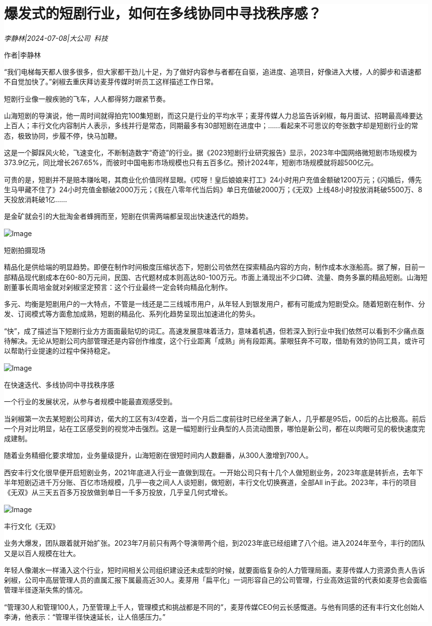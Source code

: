 # 爆发式的短剧行业，如何在多线协同中寻找秩序感？

*李静林|2024-07-08|大公司 
                                                科技*

作者|李静林

“我们电梯每天都人很多很多，但大家都干劲儿十足，为了做好内容参与者都在自驱，追进度、追项目，好像进入大楼，人的脚步和语速都不自觉加快了。”剁椒去重庆拜访麦芽传媒时听员工这样描述工作日常。

短剧行业像一艘疾驰的飞车，人人都得努力跟紧节奏。

山海短剧的导演说，他一周时间就得拍完100集短剧，而这只是行业的平均水平；麦芽传媒人力总监告诉剁椒，每月面试、招聘最高峰要达上百人；丰行文化内容制片人表示，多线并行是常态，同期最多有30部短剧在进度中；......看起来不可思议的夸张数字却是短剧行业的常态，极致协同，步履不停，快马加鞭。

这是一个脚踩风火轮，飞速变化，不断制造数字“奇迹”的行业。据《2023短剧行业研究报告》显示，2023年中国网络微短剧市场规模为373.9亿元，同比增长267.65%，而彼时中国电影市场规模也只有五百多亿。预计2024年，短剧市场规模就将超500亿元。

可贵的是，短剧并不是赔本赚吆喝，其商业化价值同样显眼。《哎呀！皇后娘娘来打工》24小时用户充值金额破1200万元；《闪婚后，傅先生马甲藏不住了》24小时充值金额破2000万元；《我在八零年代当后妈》单日充值破2000万；《无双》上线48小时投放消耗破5500万、8天投放消耗破1亿……

是金矿就会引的大批淘金者蜂拥而至，短剧在供需两端都呈现出快速迭代的趋势。

![Image](http://static.ylzbl.com/uploads/ueditor/php/upload/image/20240708/1720448199595944.jpeg)

短剧拍摄现场

精品化是供给端的明显趋势。即便在制作时间极度压缩状态下，短剧公司依然在探索精品内容的方向，制作成本水涨船高。据了解，目前一部精品现代剧成本在60-80万元间，民国、古代题材成本则高达80-100万元。市面上涌现出不少口碑、流量、商务多赢的精品短剧。山海短剧董事长周培金就对剁椒坚定预言：这个行业最终一定会转向精品化制作。

多元、均衡是短剧用户的一大特点，不管是一线还是二三线城市用户，从年轻人到银发用户，都有可能成为短剧受众。随着短剧在制作、分发、订阅模式等方面愈加成熟，短剧的精品化、系列化趋势呈现出加速进化的势头。

“快”，成了描述当下短剧行业方方面面最贴切的词汇。高速发展意味着活力，意味着机遇，但若深入到行业中我们依然可以看到不少痛点亟待解决。无论从短剧公司内部管理还是内容创作维度，这个行业距离「成熟」尚有段距离。蒙眼狂奔不可取，借助有效的协同工具，或许可以帮助行业提速的过程中保持稳定。

![Image](http://static.ylzbl.com/uploads/ueditor/php/upload/image/20240708/1720448200934060.png)

在快速迭代、多线协同中寻找秩序感

一个行业的发展状况，从参与者规模中能最直观感受到。

当剁椒第一次去某短剧公司拜访，偌大的工区有3/4空着，当一个月后二度前往时已经坐满了新人，几乎都是95后，00后的占比极高。前后一个月对比明显，站在工区感受到的视觉冲击强烈。这是一幅短剧行业典型的人员流动图景，哪怕是新公司，都在以肉眼可见的极快速度完成建制。

随着业务精细化要求增加，业务量级提升，山海短剧在很短时间内人数翻番，从300人激增到700人。

西安丰行文化很早便开启短剧业务，2021年底进入行业一直做到现在。一开始公司只有十几个人做短剧业务，2023年底是转折点，去年下半年短剧迈进千万分账、百亿市场规模，几乎一夜之间人人谈短剧，做短剧，丰行文化切换赛道，全部All in于此。2023年，丰行的项目《无双》从三天五百多万投放做到单日一千多万投放，几乎呈几何式增长。

![Image](http://static.ylzbl.com/uploads/ueditor/php/upload/image/20240708/1720448200325438.jpeg)

丰行文化《无双》

业务大爆发，团队跟着就开始扩张。2023年7月前只有两个导演带两个组，到2023年底已经组建了八个组。进入2024年至今，丰行的团队又是以百人规模在壮大。

年轻人像潮水一样涌入这个行业，短时间相关公司组织建设还未成型的时候，就要面临复杂的人力管理局面。麦芽传媒人力资源负责人告诉剁椒，公司中高层管理人员的直属汇报下属最高近30人。麦芽用「扁平化」一词形容自己的公司管理，行业高效运营的代表如麦芽也会面临管理半径逐渐失焦的情况。

“管理30人和管理100人，乃至管理上千人，管理模式和挑战都是不同的”，麦芽传媒CEO何云长感慨道。与他有同感的还有丰行文化创始人李涛，他表示：“管理半径快速延长，让人倍感压力。”

